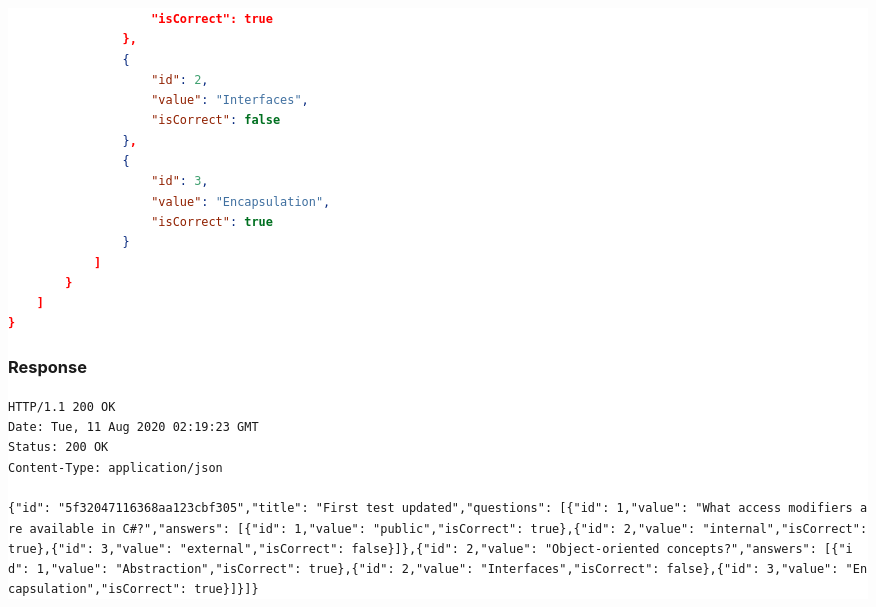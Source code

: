 ```json
                    "isCorrect": true
                },
                {
                    "id": 2,
                    "value": "Interfaces",
                    "isCorrect": false
                },
                {
                    "id": 3,
                    "value": "Encapsulation",
                    "isCorrect": true
                }
            ]
        }
    ]
}
```

### Response

    HTTP/1.1 200 OK
    Date: Tue, 11 Aug 2020 02:19:23 GMT
    Status: 200 OK
    Content-Type: application/json

    {"id": "5f32047116368aa123cbf305","title": "First test updated","questions": [{"id": 1,"value": "What access modifiers are available in C#?","answers": [{"id": 1,"value": "public","isCorrect": true},{"id": 2,"value": "internal","isCorrect": true},{"id": 3,"value": "external","isCorrect": false}]},{"id": 2,"value": "Object-oriented concepts?","answers": [{"id": 1,"value": "Abstraction","isCorrect": true},{"id": 2,"value": "Interfaces","isCorrect": false},{"id": 3,"value": "Encapsulation","isCorrect": true}]}]}

